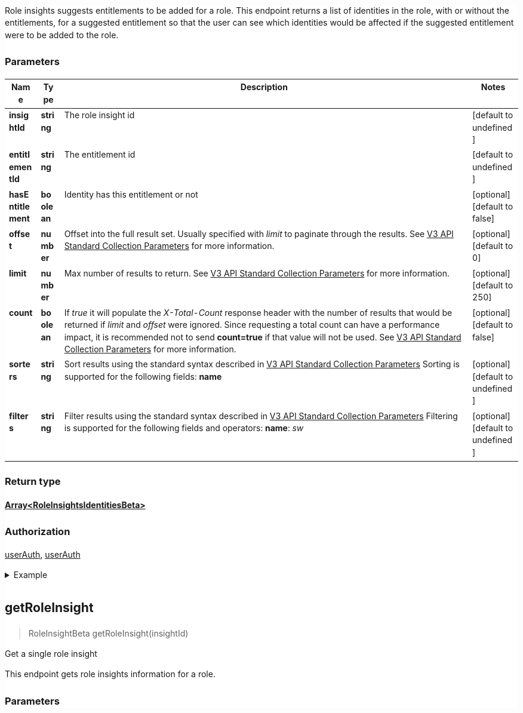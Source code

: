 Role insights suggests entitlements to be added for a role. This endpoint returns a list of identities in the role, with or without the entitlements, for a suggested entitlement so that the user can see which identities would be affected if the suggested entitlement were to be added to the role.

### Parameters


Name | Type | Description  | Notes
------------- | ------------- | ------------- | -------------
 **insightId** | **string**| The role insight id | [default to undefined]
 **entitlementId** | **string**| The entitlement id | [default to undefined]
 **hasEntitlement** | **boolean**| Identity has this entitlement or not | [optional] [default to false]
 **offset** | **number**| Offset into the full result set. Usually specified with *limit* to paginate through the results. See [V3 API Standard Collection Parameters](https://developer.sailpoint.com/idn/api/standard-collection-parameters) for more information. | [optional] [default to 0]
 **limit** | **number**| Max number of results to return. See [V3 API Standard Collection Parameters](https://developer.sailpoint.com/idn/api/standard-collection-parameters) for more information. | [optional] [default to 250]
 **count** | **boolean**| If *true* it will populate the *X-Total-Count* response header with the number of results that would be returned if *limit* and *offset* were ignored.  Since requesting a total count can have a performance impact, it is recommended not to send **count&#x3D;true** if that value will not be used.  See [V3 API Standard Collection Parameters](https://developer.sailpoint.com/idn/api/standard-collection-parameters) for more information. | [optional] [default to false]
 **sorters** | **string**| Sort results using the standard syntax described in [V3 API Standard Collection Parameters](https://developer.sailpoint.com/idn/api/standard-collection-parameters#sorting-results)  Sorting is supported for the following fields: **name** | [optional] [default to undefined]
 **filters** | **string**| Filter results using the standard syntax described in [V3 API Standard Collection Parameters](https://developer.sailpoint.com/idn/api/standard-collection-parameters#filtering-results)  Filtering is supported for the following fields and operators:  **name**: *sw* | [optional] [default to undefined]

### Return type

[**Array&lt;RoleInsightsIdentitiesBeta&gt;**](../Models/RoleInsightsIdentitiesBeta.md)

### Authorization

[userAuth](https://developer.sailpoint.com/docs/api/v3/identity-security-cloud-v-3-api#authentication), [userAuth](https://developer.sailpoint.com/docs/api/v3/identity-security-cloud-v-3-api#authentication)

<details><summary>Example</summary></details>


## getRoleInsight

> RoleInsightBeta getRoleInsight(insightId)

Get a single role insight

This endpoint gets role insights information for a role.

### Parameters
